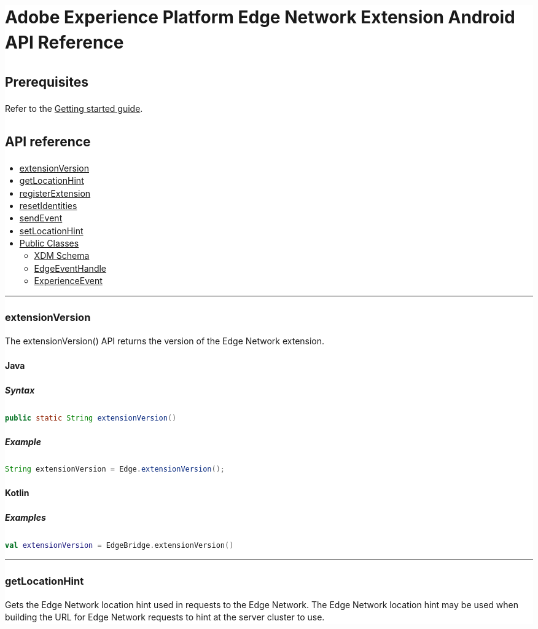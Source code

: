 # Adobe Experience Platform Edge Network Extension Android API Reference

## Prerequisites

Refer to the [Getting started guide](getting-started.md).

## API reference

- [extensionVersion](#extensionversion)
- [getLocationHint](#getLocationHint)
- [registerExtension](#registerextension)
- [resetIdentities](#resetidentities)
- [sendEvent](#sendevent)
- [setLocationHint](#setlocationhint)
- [Public Classes](#public-classes)
   - [XDM Schema](#xdm-schema)
   - [EdgeEventHandle](#edgeeventhandle)
   - [ExperienceEvent](#experienceevent)

------

### extensionVersion

The extensionVersion() API returns the version of the Edge Network extension.

#### Java

##### Syntax
```java
public static String extensionVersion()
```

##### Example
```java
String extensionVersion = Edge.extensionVersion();
```

#### Kotlin

##### Examples
```kotlin
val extensionVersion = EdgeBridge.extensionVersion()
```

------

### getLocationHint

Gets the Edge Network location hint used in requests to the Edge Network. The Edge Network location hint may be used when building the URL for Edge Network requests to hint at the server cluster to use.
